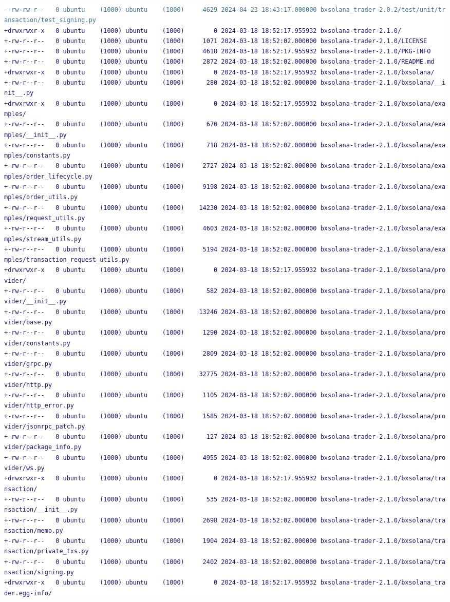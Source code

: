```diff
--rw-rw-r--   0 ubuntu    (1000) ubuntu    (1000)     4629 2024-04-23 18:43:17.000000 bxsolana_trader-2.0.2/test/unit/transaction/test_signing.py
+drwxrwxr-x   0 ubuntu    (1000) ubuntu    (1000)        0 2024-03-18 18:52:17.955932 bxsolana-trader-2.1.0/
+-rw-r--r--   0 ubuntu    (1000) ubuntu    (1000)     1071 2024-03-18 18:52:02.000000 bxsolana-trader-2.1.0/LICENSE
+-rw-r--r--   0 ubuntu    (1000) ubuntu    (1000)     4618 2024-03-18 18:52:17.955932 bxsolana-trader-2.1.0/PKG-INFO
+-rw-r--r--   0 ubuntu    (1000) ubuntu    (1000)     2872 2024-03-18 18:52:02.000000 bxsolana-trader-2.1.0/README.md
+drwxrwxr-x   0 ubuntu    (1000) ubuntu    (1000)        0 2024-03-18 18:52:17.955932 bxsolana-trader-2.1.0/bxsolana/
+-rw-r--r--   0 ubuntu    (1000) ubuntu    (1000)      280 2024-03-18 18:52:02.000000 bxsolana-trader-2.1.0/bxsolana/__init__.py
+drwxrwxr-x   0 ubuntu    (1000) ubuntu    (1000)        0 2024-03-18 18:52:17.955932 bxsolana-trader-2.1.0/bxsolana/examples/
+-rw-r--r--   0 ubuntu    (1000) ubuntu    (1000)      670 2024-03-18 18:52:02.000000 bxsolana-trader-2.1.0/bxsolana/examples/__init__.py
+-rw-r--r--   0 ubuntu    (1000) ubuntu    (1000)      718 2024-03-18 18:52:02.000000 bxsolana-trader-2.1.0/bxsolana/examples/constants.py
+-rw-r--r--   0 ubuntu    (1000) ubuntu    (1000)     2727 2024-03-18 18:52:02.000000 bxsolana-trader-2.1.0/bxsolana/examples/order_lifecycle.py
+-rw-r--r--   0 ubuntu    (1000) ubuntu    (1000)     9198 2024-03-18 18:52:02.000000 bxsolana-trader-2.1.0/bxsolana/examples/order_utils.py
+-rw-r--r--   0 ubuntu    (1000) ubuntu    (1000)    14230 2024-03-18 18:52:02.000000 bxsolana-trader-2.1.0/bxsolana/examples/request_utils.py
+-rw-r--r--   0 ubuntu    (1000) ubuntu    (1000)     4603 2024-03-18 18:52:02.000000 bxsolana-trader-2.1.0/bxsolana/examples/stream_utils.py
+-rw-r--r--   0 ubuntu    (1000) ubuntu    (1000)     5194 2024-03-18 18:52:02.000000 bxsolana-trader-2.1.0/bxsolana/examples/transaction_request_utils.py
+drwxrwxr-x   0 ubuntu    (1000) ubuntu    (1000)        0 2024-03-18 18:52:17.955932 bxsolana-trader-2.1.0/bxsolana/provider/
+-rw-r--r--   0 ubuntu    (1000) ubuntu    (1000)      582 2024-03-18 18:52:02.000000 bxsolana-trader-2.1.0/bxsolana/provider/__init__.py
+-rw-r--r--   0 ubuntu    (1000) ubuntu    (1000)    13246 2024-03-18 18:52:02.000000 bxsolana-trader-2.1.0/bxsolana/provider/base.py
+-rw-r--r--   0 ubuntu    (1000) ubuntu    (1000)     1290 2024-03-18 18:52:02.000000 bxsolana-trader-2.1.0/bxsolana/provider/constants.py
+-rw-r--r--   0 ubuntu    (1000) ubuntu    (1000)     2809 2024-03-18 18:52:02.000000 bxsolana-trader-2.1.0/bxsolana/provider/grpc.py
+-rw-r--r--   0 ubuntu    (1000) ubuntu    (1000)    32775 2024-03-18 18:52:02.000000 bxsolana-trader-2.1.0/bxsolana/provider/http.py
+-rw-r--r--   0 ubuntu    (1000) ubuntu    (1000)     1105 2024-03-18 18:52:02.000000 bxsolana-trader-2.1.0/bxsolana/provider/http_error.py
+-rw-r--r--   0 ubuntu    (1000) ubuntu    (1000)     1585 2024-03-18 18:52:02.000000 bxsolana-trader-2.1.0/bxsolana/provider/jsonrpc_patch.py
+-rw-r--r--   0 ubuntu    (1000) ubuntu    (1000)      127 2024-03-18 18:52:02.000000 bxsolana-trader-2.1.0/bxsolana/provider/package_info.py
+-rw-r--r--   0 ubuntu    (1000) ubuntu    (1000)     4955 2024-03-18 18:52:02.000000 bxsolana-trader-2.1.0/bxsolana/provider/ws.py
+drwxrwxr-x   0 ubuntu    (1000) ubuntu    (1000)        0 2024-03-18 18:52:17.955932 bxsolana-trader-2.1.0/bxsolana/transaction/
+-rw-r--r--   0 ubuntu    (1000) ubuntu    (1000)      535 2024-03-18 18:52:02.000000 bxsolana-trader-2.1.0/bxsolana/transaction/__init__.py
+-rw-r--r--   0 ubuntu    (1000) ubuntu    (1000)     2698 2024-03-18 18:52:02.000000 bxsolana-trader-2.1.0/bxsolana/transaction/memo.py
+-rw-r--r--   0 ubuntu    (1000) ubuntu    (1000)     1904 2024-03-18 18:52:02.000000 bxsolana-trader-2.1.0/bxsolana/transaction/private_txs.py
+-rw-r--r--   0 ubuntu    (1000) ubuntu    (1000)     2402 2024-03-18 18:52:02.000000 bxsolana-trader-2.1.0/bxsolana/transaction/signing.py
+drwxrwxr-x   0 ubuntu    (1000) ubuntu    (1000)        0 2024-03-18 18:52:17.955932 bxsolana-trader-2.1.0/bxsolana_trader.egg-info/
```